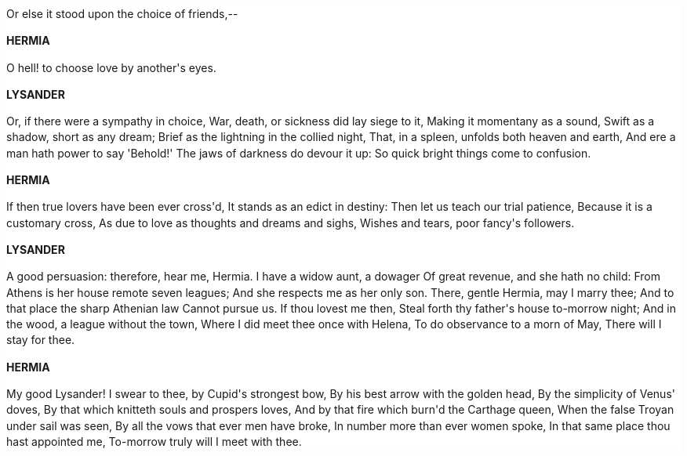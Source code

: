 Or else it stood upon the choice of friends,--

 

**HERMIA**

O hell! to choose love by another's eyes.

 

**LYSANDER**

Or, if there were a sympathy in choice,
War, death, or sickness did lay siege to it,
Making it momentany as a sound,
Swift as a shadow, short as any dream;
Brief as the lightning in the collied night,
That, in a spleen, unfolds both heaven and earth,
And ere a man hath power to say 'Behold!'
The jaws of darkness do devour it up:
So quick bright things come to confusion.

 

**HERMIA**

If then true lovers have been ever cross'd,
It stands as an edict in destiny:
Then let us teach our trial patience,
Because it is a customary cross,
As due to love as thoughts and dreams and sighs,
Wishes and tears, poor fancy's followers.

 

**LYSANDER**

A good persuasion: therefore, hear me, Hermia.
I have a widow aunt, a dowager
Of great revenue, and she hath no child:
From Athens is her house remote seven leagues;
And she respects me as her only son.
There, gentle Hermia, may I marry thee;
And to that place the sharp Athenian law
Cannot pursue us. If thou lovest me then,
Steal forth thy father's house to-morrow night;
And in the wood, a league without the town,
Where I did meet thee once with Helena,
To do observance to a morn of May,
There will I stay for thee.

 

**HERMIA**

My good Lysander!
I swear to thee, by Cupid's strongest bow,
By his best arrow with the golden head,
By the simplicity of Venus' doves,
By that which knitteth souls and prospers loves,
And by that fire which burn'd the Carthage queen,
When the false Troyan under sail was seen,
By all the vows that ever men have broke,
In number more than ever women spoke,
In that same place thou hast appointed me,
To-morrow truly will I meet with thee.

